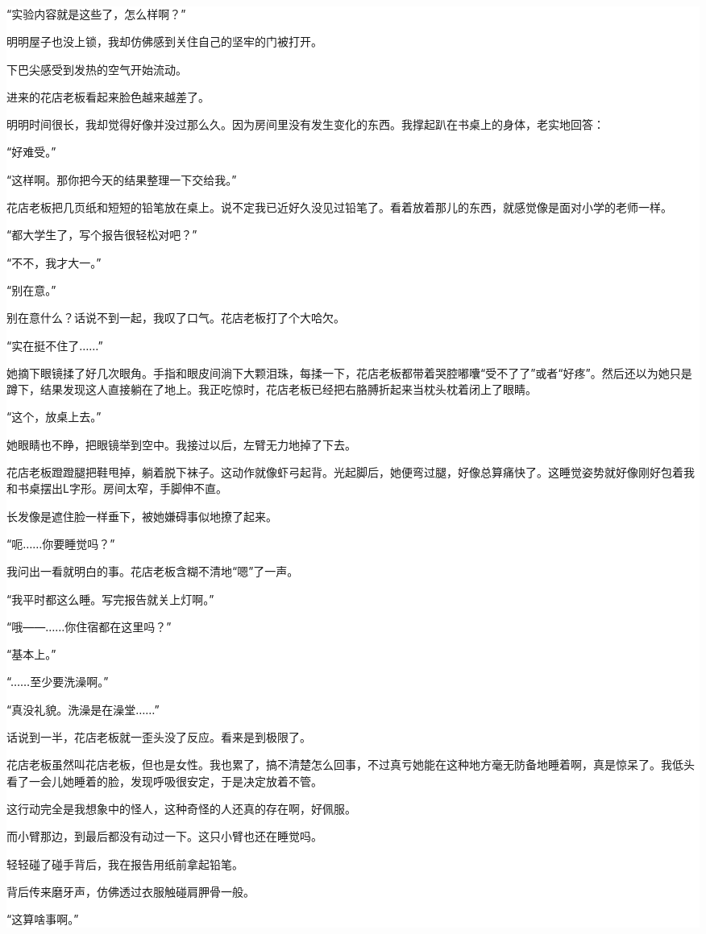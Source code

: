 “实验内容就是这些了，怎么样啊？”

明明屋子也没上锁，我却仿佛感到关住自己的坚牢的门被打开。

下巴尖感受到发热的空气开始流动。

进来的花店老板看起来脸色越来越差了。

明明时间很长，我却觉得好像并没过那么久。因为房间里没有发生变化的东西。我撑起趴在书桌上的身体，老实地回答：

“好难受。”

“这样啊。那你把今天的结果整理一下交给我。”

花店老板把几页纸和短短的铅笔放在桌上。说不定我已近好久没见过铅笔了。看着放着那儿的东西，就感觉像是面对小学的老师一样。

“都大学生了，写个报告很轻松对吧？”

“不不，我才大一。”

“别在意。”

别在意什么？话说不到一起，我叹了口气。花店老板打了个大哈欠。

“实在挺不住了……”

她摘下眼镜揉了好几次眼角。手指和眼皮间淌下大颗泪珠，每揉一下，花店老板都带着哭腔嘟囔“受不了了”或者“好疼”。然后还以为她只是蹲下，结果发现这人直接躺在了地上。我正吃惊时，花店老板已经把右胳膊折起来当枕头枕着闭上了眼睛。

“这个，放桌上去。”

她眼睛也不睁，把眼镜举到空中。我接过以后，左臂无力地掉了下去。

花店老板蹬蹬腿把鞋甩掉，躺着脱下袜子。这动作就像虾弓起背。光起脚后，她便弯过腿，好像总算痛快了。这睡觉姿势就好像刚好包着我和书桌摆出L字形。房间太窄，手脚伸不直。

长发像是遮住脸一样垂下，被她嫌碍事似地撩了起来。

“呃……你要睡觉吗？”

我问出一看就明白的事。花店老板含糊不清地“嗯”了一声。

“我平时都这么睡。写完报告就关上灯啊。”

“哦——……你住宿都在这里吗？”

“基本上。”

“……至少要洗澡啊。”

“真没礼貌。洗澡是在澡堂……”

话说到一半，花店老板就一歪头没了反应。看来是到极限了。

花店老板虽然叫花店老板，但也是女性。我也累了，搞不清楚怎么回事，不过真亏她能在这种地方毫无防备地睡着啊，真是惊呆了。我低头看了一会儿她睡着的脸，发现呼吸很安定，于是决定放着不管。

这行动完全是我想象中的怪人，这种奇怪的人还真的存在啊，好佩服。

而小臂那边，到最后都没有动过一下。这只小臂也还在睡觉吗。

轻轻碰了碰手背后，我在报告用纸前拿起铅笔。

背后传来磨牙声，仿佛透过衣服触碰肩胛骨一般。

“这算啥事啊。”
